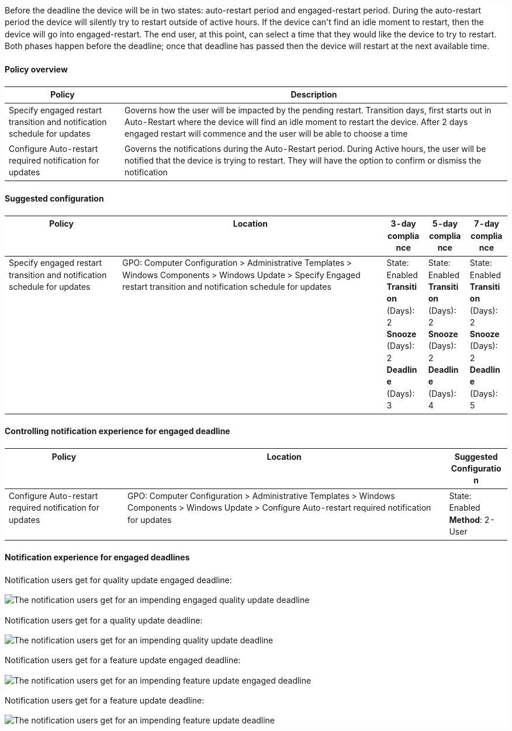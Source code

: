 Before the deadline the device will be in two states: auto-restart period and engaged-restart period. During the auto-restart period the device will silently try to restart outside of active hours. If the device can't find an idle moment to restart, then the device will go into engaged-restart. The end user, at this point, can select a time that they would like the device to try to restart. Both phases happen before the deadline; once that deadline has passed then the device will restart at the next available time. 

#### Policy overview

|Policy| Description |
|-|-|
|Specify engaged restart transition and notification schedule for updates|Governs how the user will be impacted by the pending restart. Transition days, first starts out in Auto-Restart where the device will find an idle moment to restart the device. After 2 days engaged restart will commence and the user will be able to choose a time|
|Configure Auto-restart required notification for updates|Governs the notifications during the Auto-Restart period. During Active hours, the user will be notified that the device is trying to restart. They will have the option to confirm or dismiss the notification|

#### Suggested configuration 

|Policy| Location|	3-day compliance|  	5-day compliance|	7-day compliance |
|-|-|-|-|-|
|Specify engaged restart transition and notification schedule for updates|GPO: Computer Configuration > Administrative Templates > Windows Components > Windows Update > Specify Engaged restart transition and notification schedule for updates|State: Enabled<br>**Transition** (Days): 2<br>**Snooze** (Days): 2<br>**Deadline** (Days): 3|State: Enabled<br>**Transition** (Days): 2<br>**Snooze** (Days): 2<br>**Deadline** (Days): 4|State: Enabled<br>**Transition** (Days): 2<br>**Snooze** (Days): 2<br>**Deadline** (Days): 5|

#### Controlling notification experience for engaged deadline 

|Policy| Location	|Suggested Configuration 
|-|-|-|
|Configure Auto-restart required notification for updates	|GPO: Computer Configuration > Administrative Templates > Windows Components > Windows Update > Configure Auto-restart required notification for updates|State: Enabled <br>**Method**: 2- User|

#### Notification experience for engaged deadlines

Notification users get for quality update engaged deadline:

![The notification users get for an impending engaged quality update deadline](images/wufb-quality-engaged-notification.png)

Notification users get for a quality update deadline:

![The notification users get for an impending quality update deadline](images/wufb-quality-notification.png)

Notification users get for a feature update engaged deadline:

![The notification users get for an impending feature update engaged deadline](images/wufb-feature-update-engaged-notification.png)

Notification users get for a feature update deadline:

![The notification users get for an impending feature update deadline](images/wufb-feature-update-deadline-notification.png)


